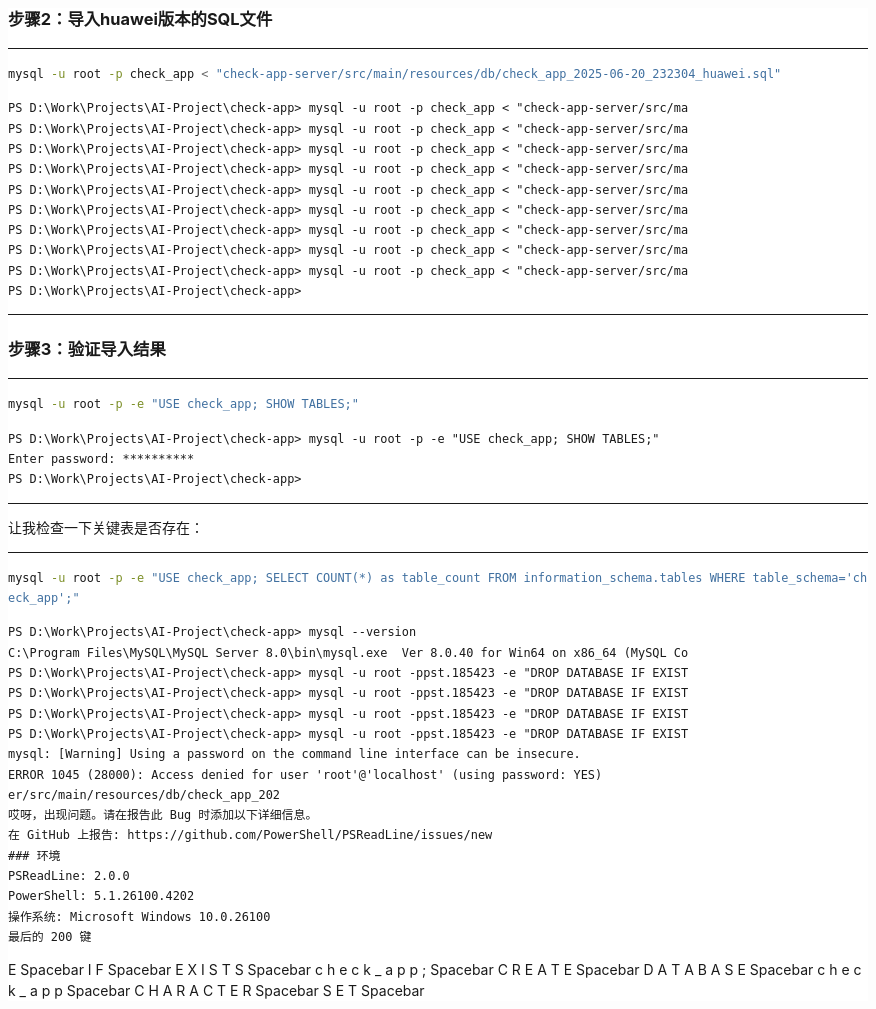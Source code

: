 
### **步骤2：导入huawei版本的SQL文件**

---

```bash
mysql -u root -p check_app < "check-app-server/src/main/resources/db/check_app_2025-06-20_232304_huawei.sql"
```

```
PS D:\Work\Projects\AI-Project\check-app> mysql -u root -p check_app < "check-app-server/src/ma
PS D:\Work\Projects\AI-Project\check-app> mysql -u root -p check_app < "check-app-server/src/ma
PS D:\Work\Projects\AI-Project\check-app> mysql -u root -p check_app < "check-app-server/src/ma
PS D:\Work\Projects\AI-Project\check-app> mysql -u root -p check_app < "check-app-server/src/ma
PS D:\Work\Projects\AI-Project\check-app> mysql -u root -p check_app < "check-app-server/src/ma
PS D:\Work\Projects\AI-Project\check-app> mysql -u root -p check_app < "check-app-server/src/ma
PS D:\Work\Projects\AI-Project\check-app> mysql -u root -p check_app < "check-app-server/src/ma
PS D:\Work\Projects\AI-Project\check-app> mysql -u root -p check_app < "check-app-server/src/ma
PS D:\Work\Projects\AI-Project\check-app> mysql -u root -p check_app < "check-app-server/src/ma
PS D:\Work\Projects\AI-Project\check-app>
```

---

### **步骤3：验证导入结果**

---

```bash
mysql -u root -p -e "USE check_app; SHOW TABLES;"
```

```
PS D:\Work\Projects\AI-Project\check-app> mysql -u root -p -e "USE check_app; SHOW TABLES;"
Enter password: **********
PS D:\Work\Projects\AI-Project\check-app>
```

---

让我检查一下关键表是否存在：

---

```bash
mysql -u root -p -e "USE check_app; SELECT COUNT(*) as table_count FROM information_schema.tables WHERE table_schema='check_app';"
```

```
PS D:\Work\Projects\AI-Project\check-app> mysql --version
C:\Program Files\MySQL\MySQL Server 8.0\bin\mysql.exe  Ver 8.0.40 for Win64 on x86_64 (MySQL Co
PS D:\Work\Projects\AI-Project\check-app> mysql -u root -ppst.185423 -e "DROP DATABASE IF EXIST
PS D:\Work\Projects\AI-Project\check-app> mysql -u root -ppst.185423 -e "DROP DATABASE IF EXIST
PS D:\Work\Projects\AI-Project\check-app> mysql -u root -ppst.185423 -e "DROP DATABASE IF EXIST
PS D:\Work\Projects\AI-Project\check-app> mysql -u root -ppst.185423 -e "DROP DATABASE IF EXIST
mysql: [Warning] Using a password on the command line interface can be insecure.
ERROR 1045 (28000): Access denied for user 'root'@'localhost' (using password: YES)
er/src/main/resources/db/check_app_202
哎呀，出现问题。请在报告此 Bug 时添加以下详细信息。
在 GitHub 上报告: https://github.com/PowerShell/PSReadLine/issues/new
### 环境
PSReadLine: 2.0.0
PowerShell: 5.1.26100.4202
操作系统: Microsoft Windows 10.0.26100
最后的 200 键
```
 E Spacebar I F Spacebar E X I S T S Spacebar c h e c k _ a p p ; Spacebar C R E A T E Spacebar
 D A T A B A S E Spacebar c h e c k _ a p p Spacebar C H A R A C T E R Spacebar S E T Spacebar 